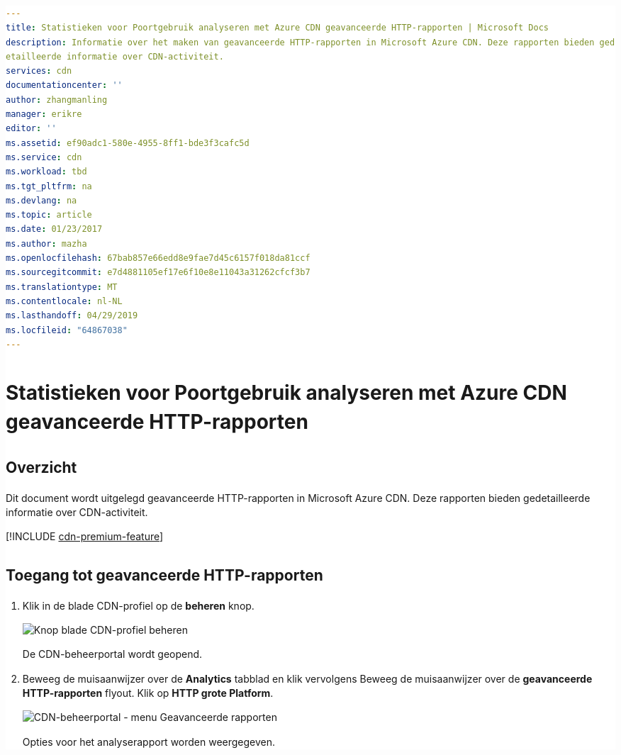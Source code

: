 ```yaml
---
title: Statistieken voor Poortgebruik analyseren met Azure CDN geavanceerde HTTP-rapporten | Microsoft Docs
description: Informatie over het maken van geavanceerde HTTP-rapporten in Microsoft Azure CDN. Deze rapporten bieden gedetailleerde informatie over CDN-activiteit.
services: cdn
documentationcenter: ''
author: zhangmanling
manager: erikre
editor: ''
ms.assetid: ef90adc1-580e-4955-8ff1-bde3f3cafc5d
ms.service: cdn
ms.workload: tbd
ms.tgt_pltfrm: na
ms.devlang: na
ms.topic: article
ms.date: 01/23/2017
ms.author: mazha
ms.openlocfilehash: 67bab857e66edd8e9fae7d45c6157f018da81ccf
ms.sourcegitcommit: e7d4881105ef17e6f10e8e11043a31262cfcf3b7
ms.translationtype: MT
ms.contentlocale: nl-NL
ms.lasthandoff: 04/29/2019
ms.locfileid: "64867038"
---
```

# <a name="analyze-usage-statistics-with-azure-cdn-advanced-http-reports"></a>Statistieken voor Poortgebruik analyseren met Azure CDN geavanceerde HTTP-rapporten
## <a name="overview"></a>Overzicht
Dit document wordt uitgelegd geavanceerde HTTP-rapporten in Microsoft Azure CDN. Deze rapporten bieden gedetailleerde informatie over CDN-activiteit.

[!INCLUDE [cdn-premium-feature](../../includes/cdn-premium-feature.md)]

## <a name="accessing-advanced-http-reports"></a>Toegang tot geavanceerde HTTP-rapporten
1. Klik in de blade CDN-profiel op de **beheren** knop.
   
    ![Knop blade CDN-profiel beheren](./media/cdn-advanced-http-reports/cdn-manage-btn.png)
   
    De CDN-beheerportal wordt geopend.
2. Beweeg de muisaanwijzer over de **Analytics** tabblad en klik vervolgens Beweeg de muisaanwijzer over de **geavanceerde HTTP-rapporten** flyout.  Klik op **HTTP grote Platform**.
   
    ![CDN-beheerportal - menu Geavanceerde rapporten](./media/cdn-advanced-http-reports/cdn-advanced-reports.png)
   
    Opties voor het analyserapport worden weergegeven.
